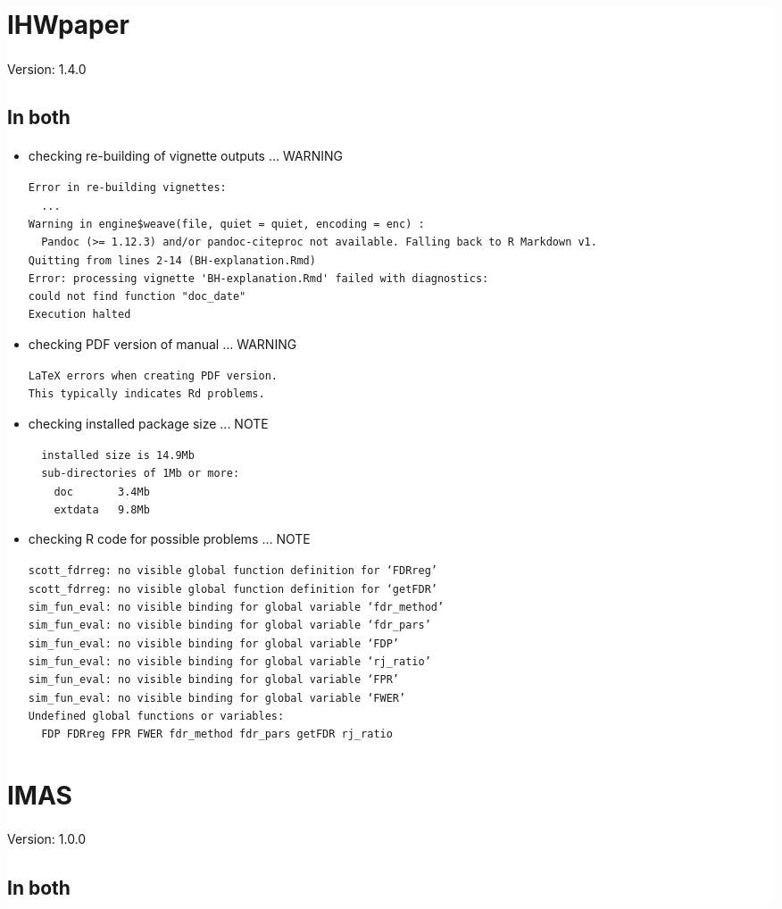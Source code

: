 # IHWpaper

Version: 1.4.0

## In both

*   checking re-building of vignette outputs ... WARNING
    ```
    Error in re-building vignettes:
      ...
    Warning in engine$weave(file, quiet = quiet, encoding = enc) :
      Pandoc (>= 1.12.3) and/or pandoc-citeproc not available. Falling back to R Markdown v1.
    Quitting from lines 2-14 (BH-explanation.Rmd) 
    Error: processing vignette 'BH-explanation.Rmd' failed with diagnostics:
    could not find function "doc_date"
    Execution halted
    ```

*   checking PDF version of manual ... WARNING
    ```
    LaTeX errors when creating PDF version.
    This typically indicates Rd problems.
    ```

*   checking installed package size ... NOTE
    ```
      installed size is 14.9Mb
      sub-directories of 1Mb or more:
        doc       3.4Mb
        extdata   9.8Mb
    ```

*   checking R code for possible problems ... NOTE
    ```
    scott_fdrreg: no visible global function definition for ‘FDRreg’
    scott_fdrreg: no visible global function definition for ‘getFDR’
    sim_fun_eval: no visible binding for global variable ‘fdr_method’
    sim_fun_eval: no visible binding for global variable ‘fdr_pars’
    sim_fun_eval: no visible binding for global variable ‘FDP’
    sim_fun_eval: no visible binding for global variable ‘rj_ratio’
    sim_fun_eval: no visible binding for global variable ‘FPR’
    sim_fun_eval: no visible binding for global variable ‘FWER’
    Undefined global functions or variables:
      FDP FDRreg FPR FWER fdr_method fdr_pars getFDR rj_ratio
    ```

# IMAS

Version: 1.0.0

## In both
